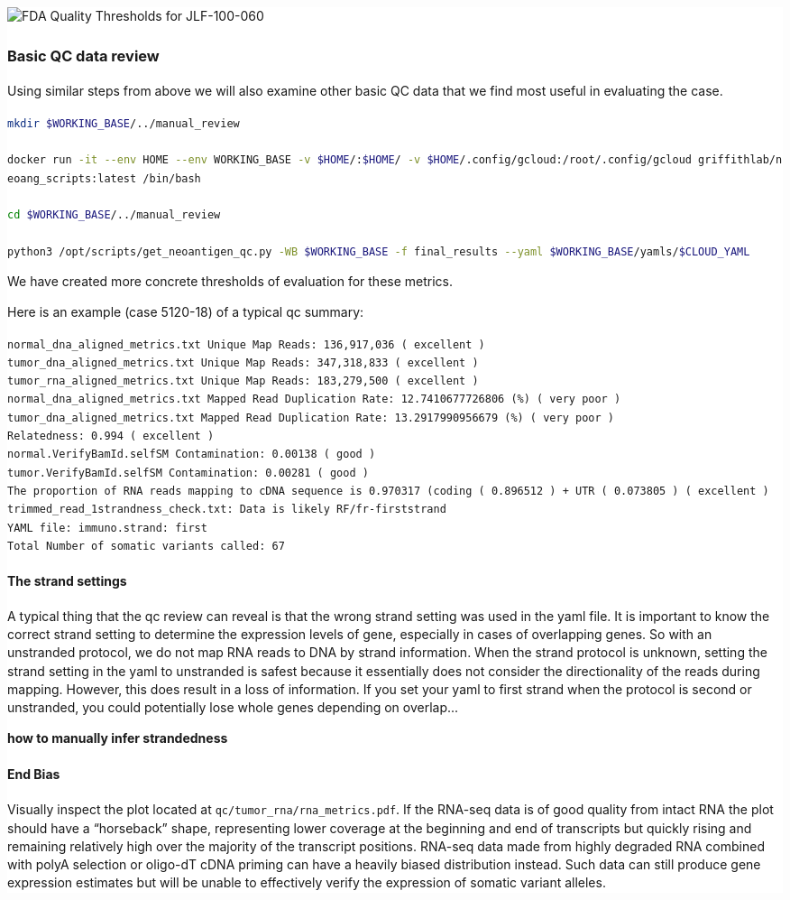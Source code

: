 ![FDA Quality Thresholds for JLF-100-060](https://github.com/evelyn-schmidt/immuno_gcp_wdl_manuscript/assets/57552529/7fd55b36-586c-4882-b00e-cab71b8ea94a)

### Basic QC data review

Using similar steps from above we will also examine other basic QC data that we find most useful in evaluating the case.

```bash
mkdir $WORKING_BASE/../manual_review

docker run -it --env HOME --env WORKING_BASE -v $HOME/:$HOME/ -v $HOME/.config/gcloud:/root/.config/gcloud griffithlab/neoang_scripts:latest /bin/bash

cd $WORKING_BASE/../manual_review

python3 /opt/scripts/get_neoantigen_qc.py -WB $WORKING_BASE -f final_results --yaml $WORKING_BASE/yamls/$CLOUD_YAML
```

We have created more concrete thresholds of evaluation for these metrics. 

Here is an example (case 5120-18) of a typical qc summary:

```
normal_dna_aligned_metrics.txt Unique Map Reads: 136,917,036 ( excellent )
tumor_dna_aligned_metrics.txt Unique Map Reads: 347,318,833 ( excellent )
tumor_rna_aligned_metrics.txt Unique Map Reads: 183,279,500 ( excellent )
normal_dna_aligned_metrics.txt Mapped Read Duplication Rate: 12.7410677726806 (%) ( very poor )
tumor_dna_aligned_metrics.txt Mapped Read Duplication Rate: 13.2917990956679 (%) ( very poor )
Relatedness: 0.994 ( excellent )
normal.VerifyBamId.selfSM Contamination: 0.00138 ( good )
tumor.VerifyBamId.selfSM Contamination: 0.00281 ( good )
The proportion of RNA reads mapping to cDNA sequence is 0.970317 (coding ( 0.896512 ) + UTR ( 0.073805 ) ( excellent )
trimmed_read_1strandness_check.txt: Data is likely RF/fr-firststrand
YAML file: immuno.strand: first
Total Number of somatic variants called: 67
```
#### The strand settings
A typical thing that the qc review can reveal is that the wrong strand setting was used in the yaml file. It is important to know the correct strand setting to determine the expression levels of gene, especially in cases of overlapping genes. So with an unstranded protocol, we do not map RNA reads to DNA by strand information. When the strand protocol is unknown, setting the strand setting in the yaml to unstranded is safest because it essentially does not consider the directionality of the reads during mapping. However, this does result in a loss of information. If you set your yaml to first strand when the protocol is second or unstranded, you could potentially lose whole genes depending on overlap...

**how to manually infer strandedness**

#### End Bias

Visually inspect the plot located at `qc/tumor_rna/rna_metrics.pdf`. If the RNA-seq data is of good quality from intact RNA the plot should have a “horseback” shape, representing lower coverage at the beginning and end of transcripts but quickly rising and remaining relatively high over the majority of the transcript positions. RNA-seq data made from highly degraded RNA combined with polyA selection or oligo-dT cDNA priming can have a heavily biased distribution instead. Such data can still produce gene expression estimates but will be unable to effectively verify the expression of somatic variant alleles.

